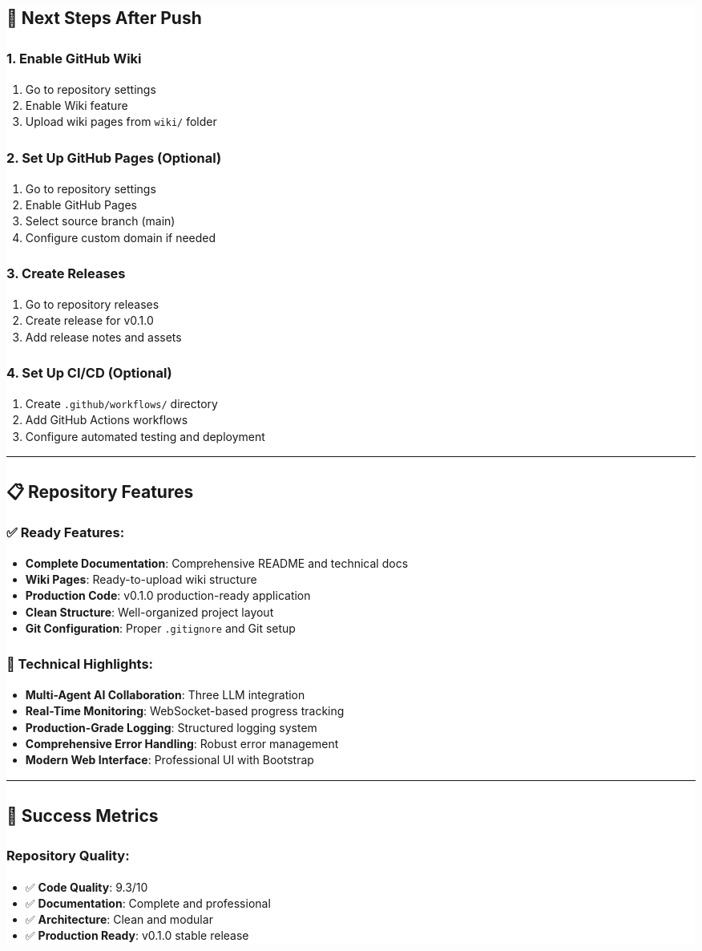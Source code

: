
## 🎯 **Next Steps After Push**

### **1. Enable GitHub Wiki**
1. Go to repository settings
2. Enable Wiki feature
3. Upload wiki pages from `wiki/` folder

### **2. Set Up GitHub Pages (Optional)**
1. Go to repository settings
2. Enable GitHub Pages
3. Select source branch (main)
4. Configure custom domain if needed

### **3. Create Releases**
1. Go to repository releases
2. Create release for v0.1.0
3. Add release notes and assets

### **4. Set Up CI/CD (Optional)**
1. Create `.github/workflows/` directory
2. Add GitHub Actions workflows
3. Configure automated testing and deployment

---

## 📋 **Repository Features**

### **✅ Ready Features:**
- **Complete Documentation**: Comprehensive README and technical docs
- **Wiki Pages**: Ready-to-upload wiki structure
- **Production Code**: v0.1.0 production-ready application
- **Clean Structure**: Well-organized project layout
- **Git Configuration**: Proper `.gitignore` and Git setup

### **🔧 Technical Highlights:**
- **Multi-Agent AI Collaboration**: Three LLM integration
- **Real-Time Monitoring**: WebSocket-based progress tracking
- **Production-Grade Logging**: Structured logging system
- **Comprehensive Error Handling**: Robust error management
- **Modern Web Interface**: Professional UI with Bootstrap

---

## 🎉 **Success Metrics**

### **Repository Quality:**
- ✅ **Code Quality**: 9.3/10
- ✅ **Documentation**: Complete and professional
- ✅ **Architecture**: Clean and modular
- ✅ **Production Ready**: v0.1.0 stable release
